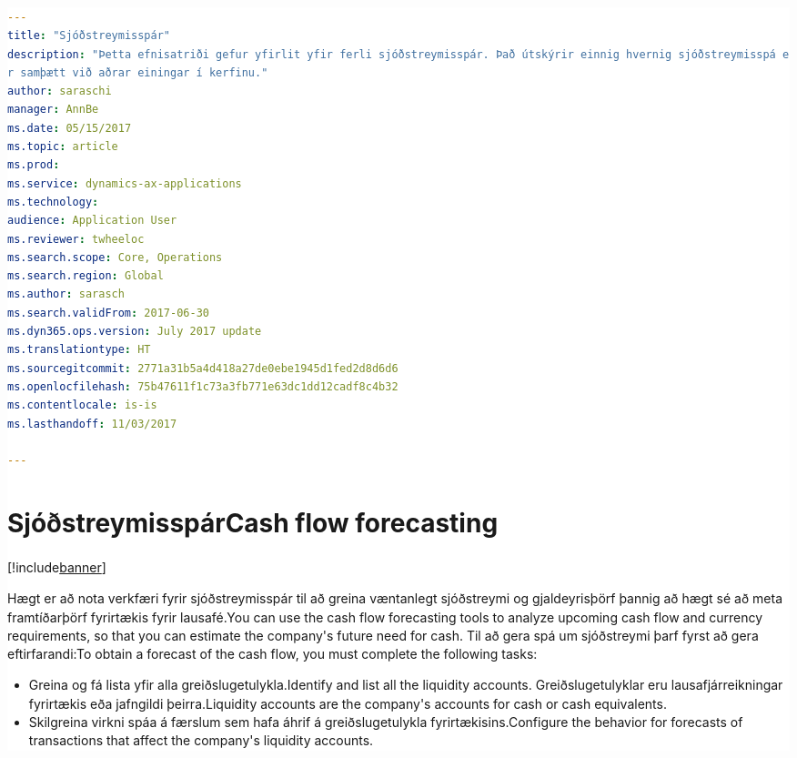 ```yaml
---
title: "Sjóðstreymisspár"
description: "Þetta efnisatriði gefur yfirlit yfir ferli sjóðstreymisspár. Það útskýrir einnig hvernig sjóðstreymisspá er samþætt við aðrar einingar í kerfinu."
author: saraschi
manager: AnnBe
ms.date: 05/15/2017
ms.topic: article
ms.prod: 
ms.service: dynamics-ax-applications
ms.technology: 
audience: Application User
ms.reviewer: twheeloc
ms.search.scope: Core, Operations
ms.search.region: Global
ms.author: sarasch
ms.search.validFrom: 2017-06-30
ms.dyn365.ops.version: July 2017 update
ms.translationtype: HT
ms.sourcegitcommit: 2771a31b5a4d418a27de0ebe1945d1fed2d8d6d6
ms.openlocfilehash: 75b47611f1c73a3fb771e63dc1dd12cadf8c4b32
ms.contentlocale: is-is
ms.lasthandoff: 11/03/2017

---
```


# <a name="cash-flow-forecasting"></a><span data-ttu-id="bad97-104">Sjóðstreymisspár</span><span class="sxs-lookup"><span data-stu-id="bad97-104">Cash flow forecasting</span></span>

[!include[banner](../includes/banner.md)]

<span data-ttu-id="bad97-105">Hægt er að nota verkfæri fyrir sjóðstreymisspár til að greina væntanlegt sjóðstreymi og gjaldeyrisþörf þannig að hægt sé að meta framtíðarþörf fyrirtækis fyrir lausafé.</span><span class="sxs-lookup"><span data-stu-id="bad97-105">You can use the cash flow forecasting tools to analyze upcoming cash flow and currency requirements, so that you can estimate the company's future need for cash.</span></span> <span data-ttu-id="bad97-106">Til að gera spá um sjóðstreymi þarf fyrst að gera eftirfarandi:</span><span class="sxs-lookup"><span data-stu-id="bad97-106">To obtain a forecast of the cash flow, you must complete the following tasks:</span></span>

- <span data-ttu-id="bad97-107">Greina og fá lista yfir alla greiðslugetulykla.</span><span class="sxs-lookup"><span data-stu-id="bad97-107">Identify and list all the liquidity accounts.</span></span> <span data-ttu-id="bad97-108">Greiðslugetulyklar eru lausafjárreikningar fyrirtækis eða jafngildi þeirra.</span><span class="sxs-lookup"><span data-stu-id="bad97-108">Liquidity accounts are the company's accounts for cash or cash equivalents.</span></span>
- <span data-ttu-id="bad97-109">Skilgreina virkni spáa á færslum sem hafa áhrif á greiðslugetulykla fyrirtækisins.</span><span class="sxs-lookup"><span data-stu-id="bad97-109">Configure the behavior for forecasts of transactions that affect the company's liquidity accounts.</span></span>
